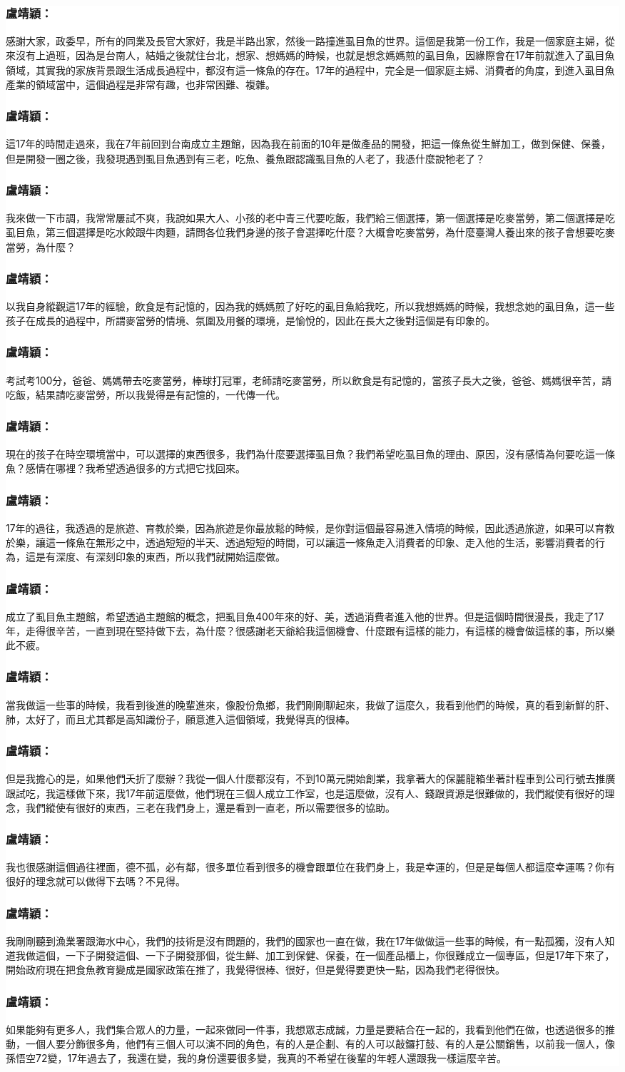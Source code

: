 ### 盧靖穎：
感謝大家，政委早，所有的同業及長官大家好，我是半路出家，然後一路撞進虱目魚的世界。這個是我第一份工作，我是一個家庭主婦，從來沒有上過班，因為是台南人，結婚之後就住台北，想家、想媽媽的時候，也就是想念媽媽煎的虱目魚，因緣際會在17年前就進入了虱目魚領域，其實我的家族背景跟生活成長過程中，都沒有這一條魚的存在。17年的過程中，完全是一個家庭主婦、消費者的角度，到進入虱目魚產業的領域當中，這個過程是非常有趣，也非常困難、複雜。

### 盧靖穎：
這17年的時間走過來，我在7年前回到台南成立主題館，因為我在前面的10年是做產品的開發，把這一條魚從生鮮加工，做到保健、保養，但是開發一圈之後，我發現遇到虱目魚遇到有三老，吃魚、養魚跟認識虱目魚的人老了，我憑什麼說牠老了？

### 盧靖穎：
我來做一下市調，我常常屢試不爽，我說如果大人、小孩的老中青三代要吃飯，我們給三個選擇，第一個選擇是吃麥當勞，第二個選擇是吃虱目魚，第三個選擇是吃水餃跟牛肉麵，請問各位我們身邊的孩子會選擇吃什麼？大概會吃麥當勞，為什麼臺灣人養出來的孩子會想要吃麥當勞，為什麼？

### 盧靖穎：
以我自身縱觀這17年的經驗，飲食是有記憶的，因為我的媽媽煎了好吃的虱目魚給我吃，所以我想媽媽的時候，我想念她的虱目魚，這一些孩子在成長的過程中，所謂麥當勞的情境、氛圍及用餐的環境，是愉悅的，因此在長大之後對這個是有印象的。

### 盧靖穎：
考試考100分，爸爸、媽媽帶去吃麥當勞，棒球打冠軍，老師請吃麥當勞，所以飲食是有記憶的，當孩子長大之後，爸爸、媽媽很辛苦，請吃飯，結果請吃麥當勞，所以我覺得是有記憶的，一代傳一代。

### 盧靖穎：
現在的孩子在時空環境當中，可以選擇的東西很多，我們為什麼要選擇虱目魚？我們希望吃虱目魚的理由、原因，沒有感情為何要吃這一條魚？感情在哪裡？我希望透過很多的方式把它找回來。

### 盧靖穎：
17年的過往，我透過的是旅遊、育教於樂，因為旅遊是你最放鬆的時候，是你對這個最容易進入情境的時候，因此透過旅遊，如果可以育教於樂，讓這一條魚在無形之中，透過短短的半天、透過短短的時間，可以讓這一條魚走入消費者的印象、走入他的生活，影響消費者的行為，這是有深度、有深刻印象的東西，所以我們就開始這麼做。

### 盧靖穎：
成立了虱目魚主題館，希望透過主題館的概念，把虱目魚400年來的好、美，透過消費者進入他的世界。但是這個時間很漫長，我走了17年，走得很辛苦，一直到現在堅持做下去，為什麼？很感謝老天爺給我這個機會、什麼跟有這樣的能力，有這樣的機會做這樣的事，所以樂此不疲。

### 盧靖穎：
當我做這一些事的時候，我看到後進的晚輩進來，像股份魚鄉，我們剛剛聊起來，我做了這麼久，我看到他們的時候，真的看到新鮮的肝、肺，太好了，而且尤其都是高知識份子，願意進入這個領域，我覺得真的很棒。

### 盧靖穎：
但是我擔心的是，如果他們夭折了麼辦？我從一個人什麼都沒有，不到10萬元開始創業，我拿著大的保麗龍箱坐著計程車到公司行號去推廣跟試吃，我這樣做下來，我17年前這麼做，他們現在三個人成立工作室，也是這麼做，沒有人、錢跟資源是很難做的，我們縱使有很好的理念，我們縱使有很好的東西，三老在我們身上，還是看到一直老，所以需要很多的協助。

### 盧靖穎：
我也很感謝這個過往裡面，德不孤，必有鄰，很多單位看到很多的機會跟單位在我們身上，我是幸運的，但是是每個人都這麼幸運嗎？你有很好的理念就可以做得下去嗎？不見得。

### 盧靖穎：
我剛剛聽到漁業署跟海水中心，我們的技術是沒有問題的，我們的國家也一直在做，我在17年做做這一些事的時候，有一點孤獨，沒有人知道我做這個，一下子開發這個、一下子開發那個，從生鮮、加工到保健、保養，在一個產品櫃上，你很難成立一個專區，但是17年下來了，開始政府現在把食魚教育變成是國家政策在推了，我覺得很棒、很好，但是覺得要更快一點，因為我們老得很快。

### 盧靖穎：
如果能夠有更多人，我們集合眾人的力量，一起來做同一件事，我想眾志成誠，力量是要結合在一起的，我看到他們在做，也透過很多的推動，一個人要分飾很多角，他們有三個人可以演不同的角色，有的人是企劃、有的人可以敲鑼打鼓、有的人是公關銷售，以前我一個人，像孫悟空72變，17年過去了，我還在變，我的身份還要很多變，我真的不希望在後輩的年輕人還跟我一樣這麼辛苦。
